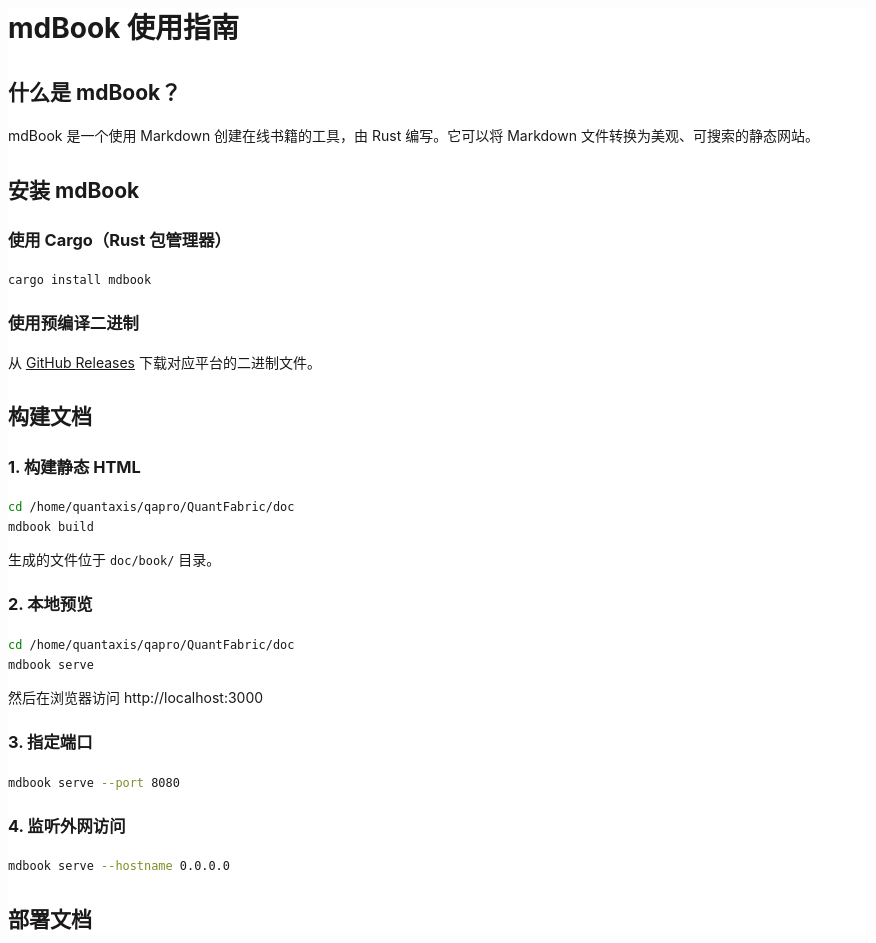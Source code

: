 # mdBook 使用指南

## 什么是 mdBook？

mdBook 是一个使用 Markdown 创建在线书籍的工具，由 Rust 编写。它可以将 Markdown 文件转换为美观、可搜索的静态网站。

## 安装 mdBook

### 使用 Cargo（Rust 包管理器）

```bash
cargo install mdbook
```

### 使用预编译二进制

从 [GitHub Releases](https://github.com/rust-lang/mdBook/releases) 下载对应平台的二进制文件。

## 构建文档

### 1. 构建静态 HTML

```bash
cd /home/quantaxis/qapro/QuantFabric/doc
mdbook build
```

生成的文件位于 `doc/book/` 目录。

### 2. 本地预览

```bash
cd /home/quantaxis/qapro/QuantFabric/doc
mdbook serve
```

然后在浏览器访问 http://localhost:3000

### 3. 指定端口

```bash
mdbook serve --port 8080
```

### 4. 监听外网访问

```bash
mdbook serve --hostname 0.0.0.0
```

## 部署文档
